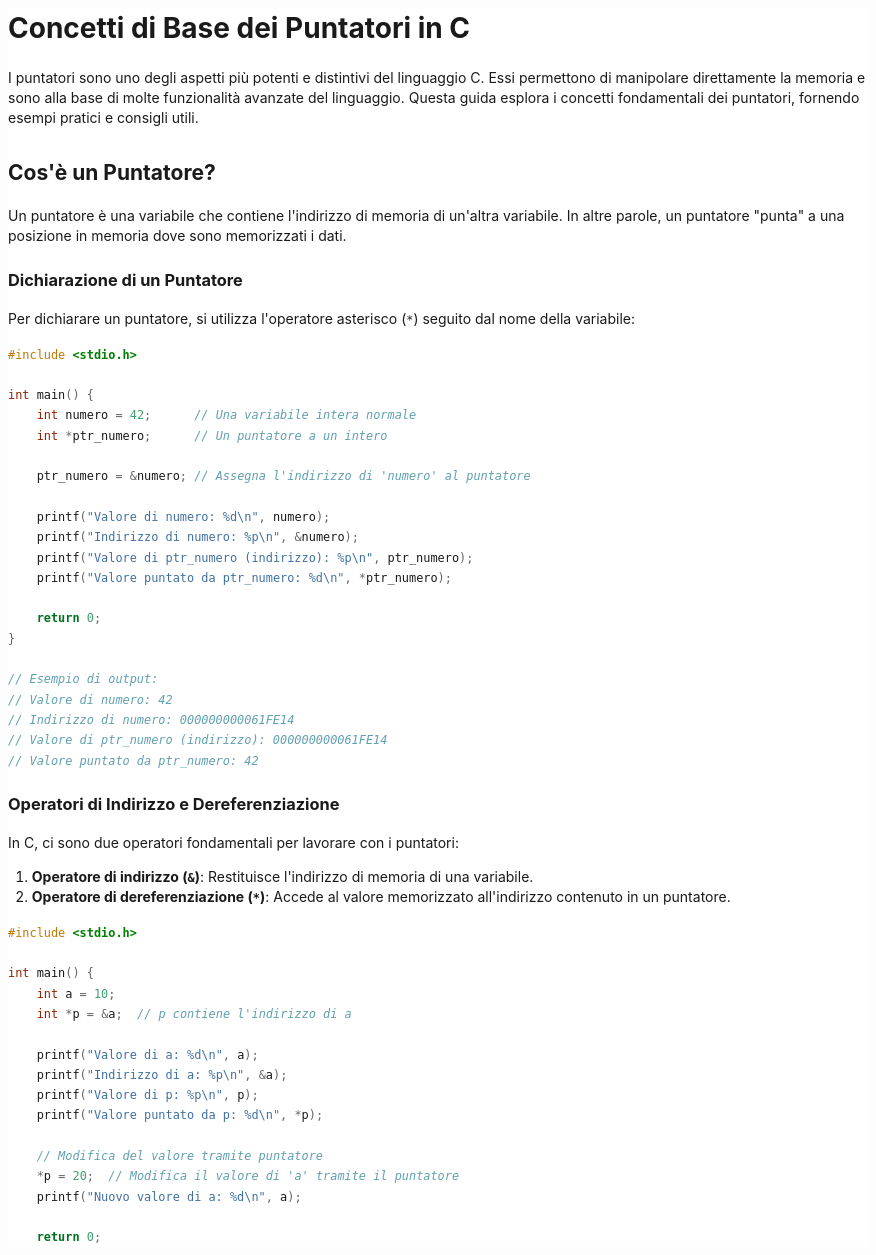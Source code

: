 # Concetti di Base dei Puntatori in C

I puntatori sono uno degli aspetti più potenti e distintivi del linguaggio C. Essi permettono di manipolare direttamente la memoria e sono alla base di molte funzionalità avanzate del linguaggio. Questa guida esplora i concetti fondamentali dei puntatori, fornendo esempi pratici e consigli utili.

## Cos'è un Puntatore?

Un puntatore è una variabile che contiene l'indirizzo di memoria di un'altra variabile. In altre parole, un puntatore "punta" a una posizione in memoria dove sono memorizzati i dati.

### Dichiarazione di un Puntatore

Per dichiarare un puntatore, si utilizza l'operatore asterisco (`*`) seguito dal nome della variabile:

```c
#include <stdio.h>

int main() {
    int numero = 42;      // Una variabile intera normale
    int *ptr_numero;      // Un puntatore a un intero
    
    ptr_numero = &numero; // Assegna l'indirizzo di 'numero' al puntatore
    
    printf("Valore di numero: %d\n", numero);
    printf("Indirizzo di numero: %p\n", &numero);
    printf("Valore di ptr_numero (indirizzo): %p\n", ptr_numero);
    printf("Valore puntato da ptr_numero: %d\n", *ptr_numero);
    
    return 0;
}

// Esempio di output:
// Valore di numero: 42
// Indirizzo di numero: 000000000061FE14
// Valore di ptr_numero (indirizzo): 000000000061FE14
// Valore puntato da ptr_numero: 42
```

### Operatori di Indirizzo e Dereferenziazione

In C, ci sono due operatori fondamentali per lavorare con i puntatori:

1. **Operatore di indirizzo (`&`)**: Restituisce l'indirizzo di memoria di una variabile.
2. **Operatore di dereferenziazione (`*`)**: Accede al valore memorizzato all'indirizzo contenuto in un puntatore.

```c
#include <stdio.h>

int main() {
    int a = 10;
    int *p = &a;  // p contiene l'indirizzo di a
    
    printf("Valore di a: %d\n", a);
    printf("Indirizzo di a: %p\n", &a);
    printf("Valore di p: %p\n", p);
    printf("Valore puntato da p: %d\n", *p);
    
    // Modifica del valore tramite puntatore
    *p = 20;  // Modifica il valore di 'a' tramite il puntatore
    printf("Nuovo valore di a: %d\n", a);
    
    return 0;
```